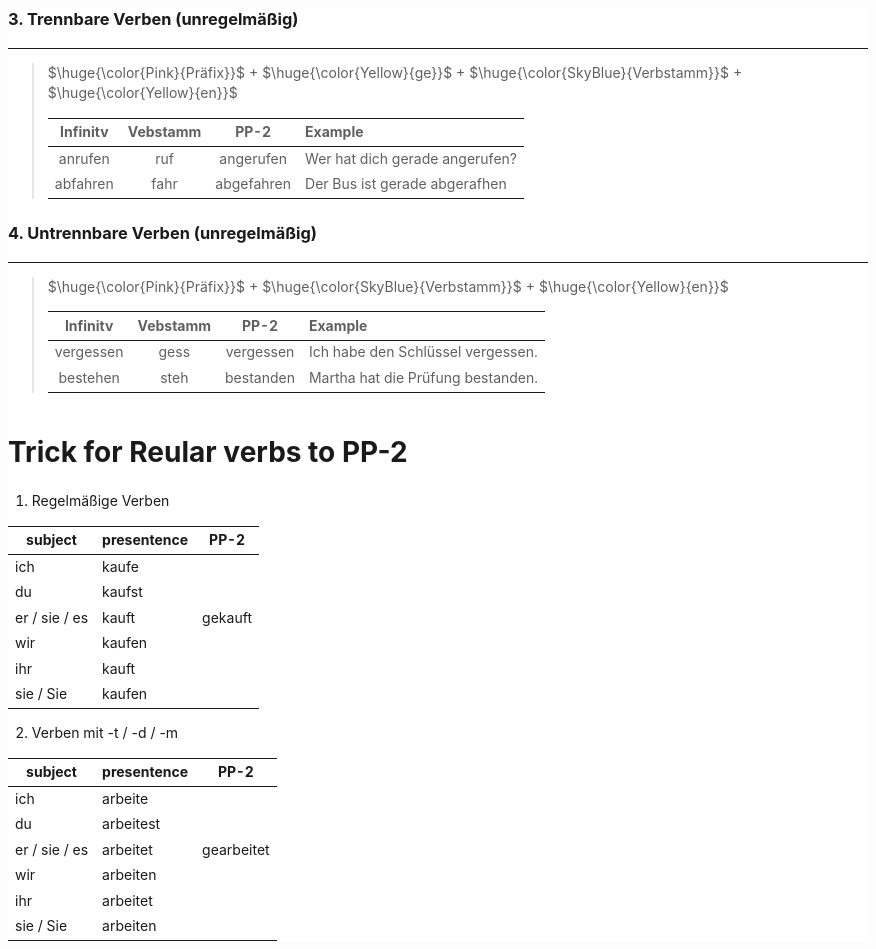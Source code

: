
### 3. Trennbare Verben (unregelmäßig)
---

>  $\huge{\color{Pink}{Präfix}}$ + $\huge{\color{Yellow}{ge}}$ + $\huge{\color{SkyBlue}{Verbstamm}}$ + $\huge{\color{Yellow}{en}}$
>
> |Infinitv| Vebstamm| PP-2| Example|
> |:---:| :---:| :---:| :---|
> |anrufen| ruf | angerufen| Wer hat dich gerade angerufen?|
> |abfahren| fahr| abgefahren| Der Bus ist gerade abgerafhen|

### 4. Untrennbare Verben (unregelmäßig)
---

> $\huge{\color{Pink}{Präfix}}$ + $\huge{\color{SkyBlue}{Verbstamm}}$ + $\huge{\color{Yellow}{en}}$
> 
> |Infinitv| Vebstamm| PP-2| Example|
> |:---:| :---:| :---:| :---|
> |vergessen| gess| vergessen| Ich habe den Schlüssel vergessen.|
> |bestehen| steh| bestanden|Martha hat die Prüfung bestanden.|


# Trick for Reular verbs to PP-2

1. Regelmäßige Verben
   
|subject|presentence| PP-2|
|---|---|---|
|ich |kaufe||
|du |kaufst||
|er / sie / es |kauft| gekauft|
|wir |kaufen||
|ihr |kauft||
|sie / Sie |kaufen||

2. Verben mit -t / -d / -m

|subject|presentence| PP-2|
|---|---|---|
|ich |arbeite||
|du |arbeitest||
|er / sie / es | arbeitet| gearbeitet|
|wir |arbeiten||
|ihr |arbeitet||
|sie / Sie |arbeiten||
